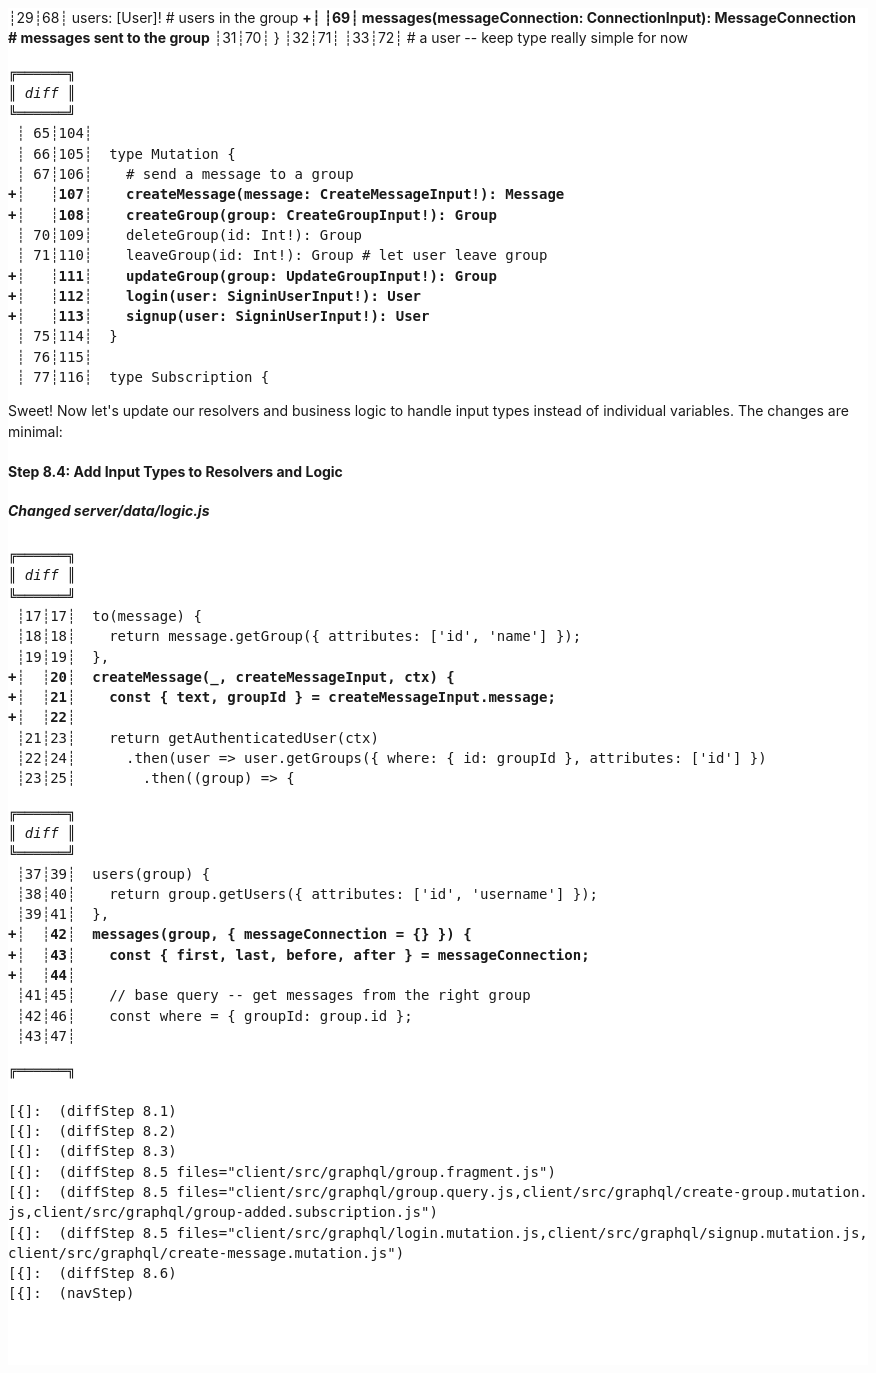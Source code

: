  ┊29┊68┊    users: [User]! # users in the group
<b>+┊  ┊69┊    messages(messageConnection: ConnectionInput): MessageConnection # messages sent to the group</b>
 ┊31┊70┊  }
 ┊32┊71┊
 ┊33┊72┊  # a user -- keep type really simple for now
</pre>
<pre>
<i>╔══════╗</i>
<i>║ diff ║</i>
<i>╚══════╝</i>
 ┊ 65┊104┊
 ┊ 66┊105┊  type Mutation {
 ┊ 67┊106┊    # send a message to a group
<b>+┊   ┊107┊    createMessage(message: CreateMessageInput!): Message</b>
<b>+┊   ┊108┊    createGroup(group: CreateGroupInput!): Group</b>
 ┊ 70┊109┊    deleteGroup(id: Int!): Group
 ┊ 71┊110┊    leaveGroup(id: Int!): Group # let user leave group
<b>+┊   ┊111┊    updateGroup(group: UpdateGroupInput!): Group</b>
<b>+┊   ┊112┊    login(user: SigninUserInput!): User</b>
<b>+┊   ┊113┊    signup(user: SigninUserInput!): User</b>
 ┊ 75┊114┊  }
 ┊ 76┊115┊
 ┊ 77┊116┊  type Subscription {
</pre>

[}]: #

Sweet! Now let's update our resolvers and business logic to handle input types instead of individual variables. The changes are minimal:

[{]: <helper> (diffStep 8.4)

#### Step 8.4: Add Input Types to Resolvers and Logic

##### Changed server&#x2F;data&#x2F;logic.js
<pre>
<i>╔══════╗</i>
<i>║ diff ║</i>
<i>╚══════╝</i>
 ┊17┊17┊  to(message) {
 ┊18┊18┊    return message.getGroup({ attributes: [&#x27;id&#x27;, &#x27;name&#x27;] });
 ┊19┊19┊  },
<b>+┊  ┊20┊  createMessage(_, createMessageInput, ctx) {</b>
<b>+┊  ┊21┊    const { text, groupId } &#x3D; createMessageInput.message;</b>
<b>+┊  ┊22┊</b>
 ┊21┊23┊    return getAuthenticatedUser(ctx)
 ┊22┊24┊      .then(user &#x3D;&gt; user.getGroups({ where: { id: groupId }, attributes: [&#x27;id&#x27;] })
 ┊23┊25┊        .then((group) &#x3D;&gt; {
</pre>
<pre>
<i>╔══════╗</i>
<i>║ diff ║</i>
<i>╚══════╝</i>
 ┊37┊39┊  users(group) {
 ┊38┊40┊    return group.getUsers({ attributes: [&#x27;id&#x27;, &#x27;username&#x27;] });
 ┊39┊41┊  },
<b>+┊  ┊42┊  messages(group, { messageConnection &#x3D; {} }) {</b>
<b>+┊  ┊43┊    const { first, last, before, after } &#x3D; messageConnection;</b>
<b>+┊  ┊44┊</b>
 ┊41┊45┊    // base query -- get messages from the right group
 ┊42┊46┊    const where &#x3D; { groupId: group.id };
 ┊43┊47┊
</pre>
<pre>
<i>╔══════╗</i>

[{]: <helper> (diffStep 8.1)
[{]: <helper> (diffStep 8.2)
[{]: <helper> (diffStep 8.3)
[{]: <helper> (diffStep 8.5 files="client/src/graphql/group.fragment.js")
[{]: <helper> (diffStep 8.5 files="client/src/graphql/group.query.js,client/src/graphql/create-group.mutation.js,client/src/graphql/group-added.subscription.js")
[{]: <helper> (diffStep 8.5 files="client/src/graphql/login.mutation.js,client/src/graphql/signup.mutation.js,client/src/graphql/create-message.mutation.js")
[{]: <helper> (diffStep 8.6)
[{]: <helper> (navStep)
